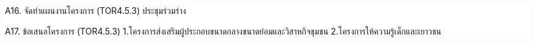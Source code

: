 A16. จัดทำแผนงานโครงการ (TOR4.5.3)
	ประชุมร่วมร่าง

A17. ข้อเสนอโครงการ (TOR4.5.3)
	1.โครงการส่งเสริมผู้ประกอบขนาดกลางขนาดย่อมและวิสาหกิจชุมชน
	2.โครงการให้ความรู้เด็กและเยาวชน


